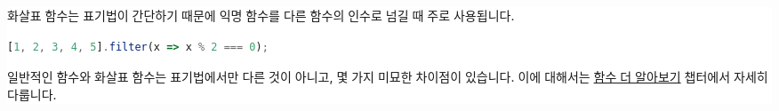 화살표 함수는 표기법이 간단하기 때문에 익명 함수를 다른 함수의 인수로 넘길 때 주로 사용됩니다.

```js
[1, 2, 3, 4, 5].filter(x => x % 2 === 0);
```

일반적인 함수와 화살표 함수는 표기법에서만 다른 것이 아니고, 몇 가지 미묘한 차이점이 있습니다. 이에 대해서는 [함수 더 알아보기](./temp/230-function-in-depth.md) 챕터에서 자세히 다룹니다.

[^1]: 다만, JavaScript 파일의 가장 바깥쪽에서 선언된 변수가 항상 전역 스코프를 갖는 것은 아닙니다. 어떤 스코프를 가질 지는 JavaScript 파일이 사용되는 방식에 따라 달라지는데, 이에 대해서는 [모듈]() 챕터에서 자세히 다룹니다. 
